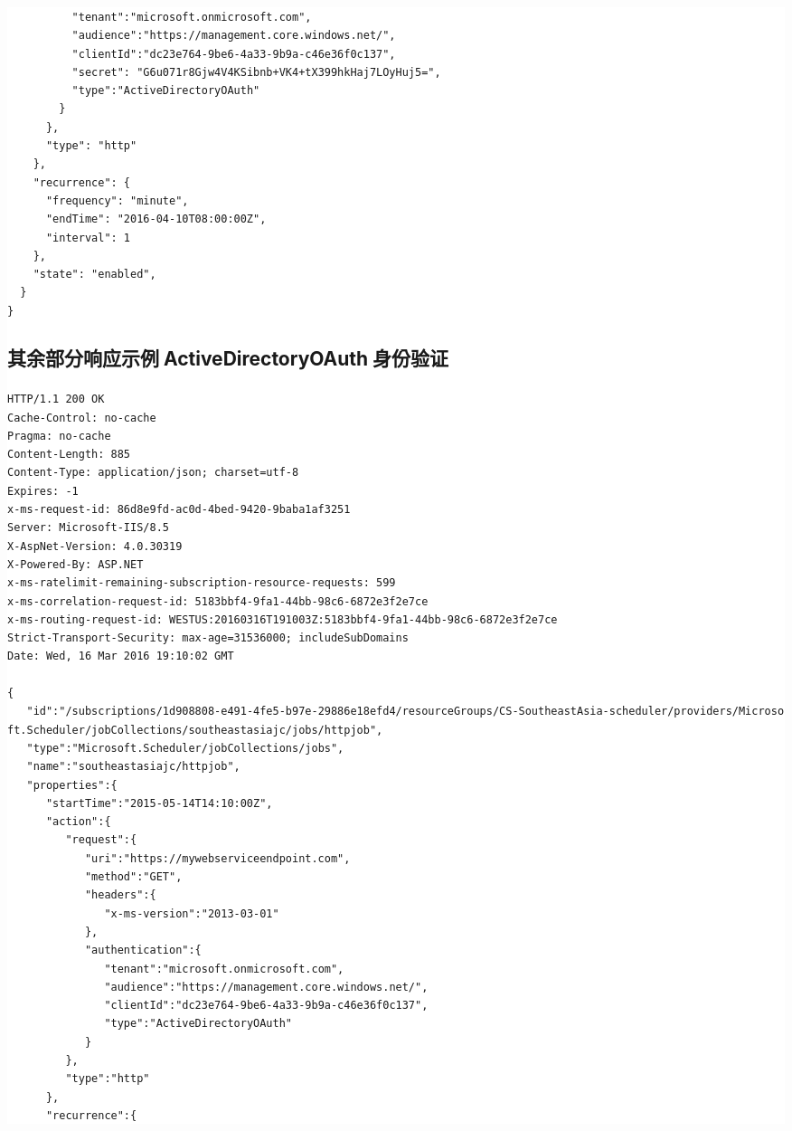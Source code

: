 ```
          "tenant":"microsoft.onmicrosoft.com",
          "audience":"https://management.core.windows.net/",
          "clientId":"dc23e764-9be6-4a33-9b9a-c46e36f0c137",
          "secret": "G6u071r8Gjw4V4KSibnb+VK4+tX399hkHaj7LOyHuj5=",
          "type":"ActiveDirectoryOAuth"
        }
      },
      "type": "http"
    },
    "recurrence": {
      "frequency": "minute",
      "endTime": "2016-04-10T08:00:00Z",
      "interval": 1
    },
    "state": "enabled",
  }
}
```

## <a name="sample-rest-response-for-activedirectoryoauth-authentication"></a>其余部分响应示例 ActiveDirectoryOAuth 身份验证

```
HTTP/1.1 200 OK
Cache-Control: no-cache
Pragma: no-cache
Content-Length: 885
Content-Type: application/json; charset=utf-8
Expires: -1
x-ms-request-id: 86d8e9fd-ac0d-4bed-9420-9baba1af3251
Server: Microsoft-IIS/8.5
X-AspNet-Version: 4.0.30319
X-Powered-By: ASP.NET
x-ms-ratelimit-remaining-subscription-resource-requests: 599
x-ms-correlation-request-id: 5183bbf4-9fa1-44bb-98c6-6872e3f2e7ce
x-ms-routing-request-id: WESTUS:20160316T191003Z:5183bbf4-9fa1-44bb-98c6-6872e3f2e7ce
Strict-Transport-Security: max-age=31536000; includeSubDomains
Date: Wed, 16 Mar 2016 19:10:02 GMT

{  
   "id":"/subscriptions/1d908808-e491-4fe5-b97e-29886e18efd4/resourceGroups/CS-SoutheastAsia-scheduler/providers/Microsoft.Scheduler/jobCollections/southeastasiajc/jobs/httpjob",
   "type":"Microsoft.Scheduler/jobCollections/jobs",
   "name":"southeastasiajc/httpjob",
   "properties":{  
      "startTime":"2015-05-14T14:10:00Z",
      "action":{  
         "request":{  
            "uri":"https://mywebserviceendpoint.com",
            "method":"GET",
            "headers":{  
               "x-ms-version":"2013-03-01"
            },
            "authentication":{  
               "tenant":"microsoft.onmicrosoft.com",
               "audience":"https://management.core.windows.net/",
               "clientId":"dc23e764-9be6-4a33-9b9a-c46e36f0c137",
               "type":"ActiveDirectoryOAuth"
            }
         },
         "type":"http"
      },
      "recurrence":{  
```